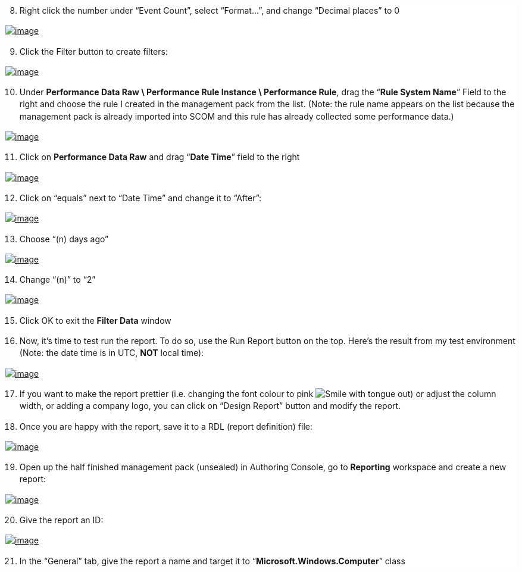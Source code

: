08. Right click the number under “Event Count”, select “Format…”, and change “Decimal places” to 0

<a href="http://blog.tyang.org/wp-content/uploads/2012/04/image18.png"><img style="background-image: none; padding-left: 0px; padding-right: 0px; display: inline; padding-top: 0px; border: 0px;" title="image" src="http://blog.tyang.org/wp-content/uploads/2012/04/image_thumb18.png" alt="image" width="438" height="438" border="0" /></a>

09. Click the Filter button to create filters:

<a href="http://blog.tyang.org/wp-content/uploads/2012/04/image19.png"><img style="background-image: none; padding-left: 0px; padding-right: 0px; display: inline; padding-top: 0px; border: 0px;" title="image" src="http://blog.tyang.org/wp-content/uploads/2012/04/image_thumb19.png" alt="image" width="580" height="122" border="0" /></a>

10. Under <strong>Performance Data Raw \ Performance Rule Instance \ Performance Rule</strong>, drag the “<strong>Rule System Name</strong>” Field to the right and choose the rule I created in the management pack from the list. (Note: the rule name appears on the list because the management pack is already imported into SCOM and this rule has already collected some performance data.)

<a href="http://blog.tyang.org/wp-content/uploads/2012/04/image20.png"><img style="background-image: none; padding-left: 0px; padding-right: 0px; display: inline; padding-top: 0px; border: 0px;" title="image" src="http://blog.tyang.org/wp-content/uploads/2012/04/image_thumb20.png" alt="image" width="580" height="398" border="0" /></a>

11. Click on <strong>Performance Data Raw</strong> and drag “<strong>Date Time</strong>” field to the right

<a href="http://blog.tyang.org/wp-content/uploads/2012/04/image21.png"><img style="background-image: none; padding-left: 0px; padding-right: 0px; display: inline; padding-top: 0px; border: 0px;" title="image" src="http://blog.tyang.org/wp-content/uploads/2012/04/image_thumb21.png" alt="image" width="580" height="335" border="0" /></a>

12. Click on “equals” next to “Date Time” and change it to “After”:

<a href="http://blog.tyang.org/wp-content/uploads/2012/04/image22.png"><img style="background-image: none; padding-left: 0px; padding-right: 0px; display: inline; padding-top: 0px; border: 0px;" title="image" src="http://blog.tyang.org/wp-content/uploads/2012/04/image_thumb22.png" alt="image" width="358" height="259" border="0" /></a>

13. Choose “(n) days ago”

<a href="http://blog.tyang.org/wp-content/uploads/2012/04/image23.png"><img style="background-image: none; padding-left: 0px; padding-right: 0px; display: inline; padding-top: 0px; border: 0px;" title="image" src="http://blog.tyang.org/wp-content/uploads/2012/04/image_thumb23.png" alt="image" width="258" height="351" border="0" /></a>

14. Change “(n)” to “2”

<a href="http://blog.tyang.org/wp-content/uploads/2012/04/image24.png"><img style="background-image: none; padding-left: 0px; padding-right: 0px; display: inline; padding-top: 0px; border: 0px;" title="image" src="http://blog.tyang.org/wp-content/uploads/2012/04/image_thumb24.png" alt="image" width="333" height="67" border="0" /></a>

15. Click OK to exit the <strong>Filter Data</strong> window

16. Now, it’s time to test run the report. To do so, use the Run Report button on the top. Here’s the result from my test environment (Note: the date time is in UTC, <strong>NOT</strong> local time):

<a href="http://blog.tyang.org/wp-content/uploads/2012/04/image25.png"><img style="background-image: none; padding-left: 0px; padding-right: 0px; display: inline; padding-top: 0px; border: 0px;" title="image" src="http://blog.tyang.org/wp-content/uploads/2012/04/image_thumb25.png" alt="image" width="394" height="468" border="0" /></a>

17. If you want to make the report prettier (i.e. changing the font colour to pink <img class="wlEmoticon wlEmoticon-smilewithtongueout" src="http://blog.tyang.org/wp-content/uploads/2012/04/wlEmoticon-smilewithtongueout.png" alt="Smile with tongue out" />) or adjust the column width, or adding a company logo, you can click on “Design Report” button and modify the report.

18. Once you are happy with the report, save it to a RDL (report definition) file:

<a href="http://blog.tyang.org/wp-content/uploads/2012/04/image26.png"><img style="background-image: none; padding-left: 0px; padding-right: 0px; display: inline; padding-top: 0px; border: 0px;" title="image" src="http://blog.tyang.org/wp-content/uploads/2012/04/image_thumb26.png" alt="image" width="198" height="276" border="0" /></a>

19. Open up the half finished management pack (unsealed) in Authoring Console, go to <strong>Reporting</strong> workspace and create a new report:

<a href="http://blog.tyang.org/wp-content/uploads/2012/04/image27.png"><img style="background-image: none; padding-left: 0px; padding-right: 0px; display: inline; padding-top: 0px; border: 0px;" title="image" src="http://blog.tyang.org/wp-content/uploads/2012/04/image_thumb27.png" alt="image" width="349" height="233" border="0" /></a>

20. Give the report an ID:

<a href="http://blog.tyang.org/wp-content/uploads/2012/04/image28.png"><img style="background-image: none; padding-left: 0px; padding-right: 0px; display: inline; padding-top: 0px; border: 0px;" title="image" src="http://blog.tyang.org/wp-content/uploads/2012/04/image_thumb28.png" alt="image" width="371" height="143" border="0" /></a>

21. In the “General” tab, give the report a name and target it to “<strong>Microsoft.Windows.Computer</strong>” class
